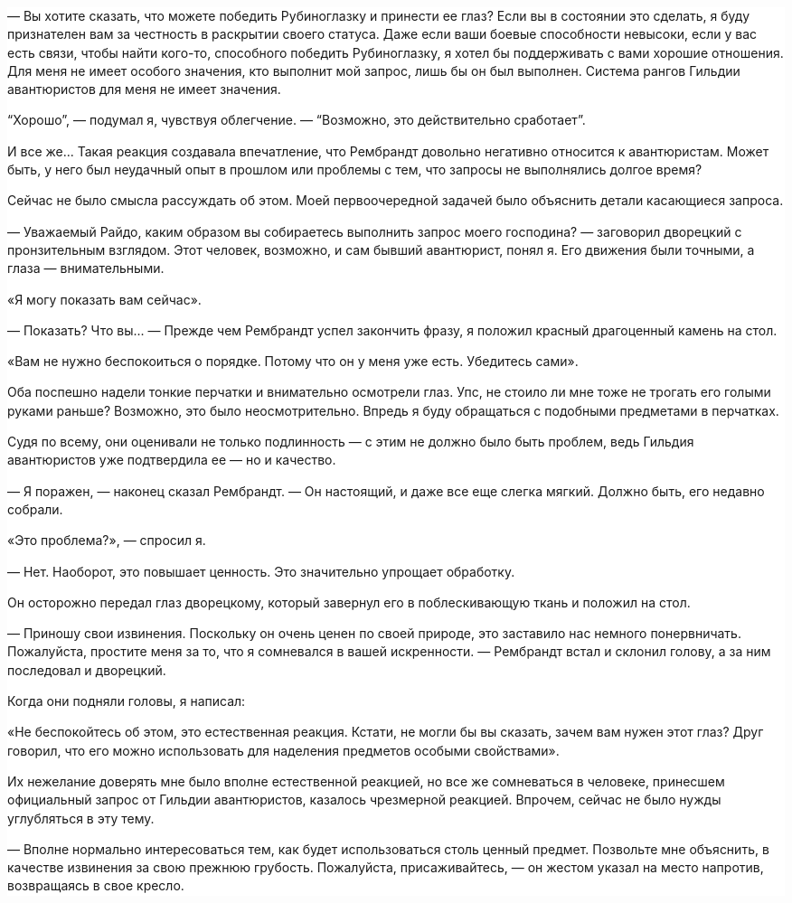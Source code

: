— Вы хотите сказать, что можете победить Рубиноглазку и принести ее глаз? Если вы в состоянии это сделать, я буду признателен вам за честность в раскрытии своего статуса. Даже если ваши боевые способности невысоки, если у вас есть связи, чтобы найти кого-то, способного победить Рубиноглазку, я хотел бы поддерживать с вами хорошие отношения. Для меня не имеет особого значения, кто выполнит мой запрос, лишь бы он был выполнен. Система рангов Гильдии авантюристов для меня не имеет значения.

“Хорошо”, — подумал я, чувствуя облегчение. — “Возможно, это действительно сработает”.

И все же... Такая реакция создавала впечатление, что Рембрандт довольно негативно относится к авантюристам. Может быть, у него был неудачный опыт в прошлом или проблемы с тем, что запросы не выполнялись долгое время?

Сейчас не было смысла рассуждать об этом. Моей первоочередной задачей было объяснить детали касающиеся запроса.

— Уважаемый Райдо, каким образом вы собираетесь выполнить запрос моего господина? — заговорил дворецкий с пронзительным взглядом. Этот человек, возможно, и сам бывший авантюрист, понял я. Его движения были точными, а глаза — внимательными.

«Я могу показать вам сейчас».

— Показать? Что вы... — Прежде чем Рембрандт успел закончить фразу, я положил красный драгоценный камень на стол.

«Вам не нужно беспокоиться о порядке. Потому что он у меня уже есть. Убедитесь сами».

Оба поспешно надели тонкие перчатки и внимательно осмотрели глаз. Упс, не стоило ли мне тоже не трогать его голыми руками раньше? Возможно, это было неосмотрительно. Впредь я буду обращаться с подобными предметами в перчатках.

Судя по всему, они оценивали не только подлинность — с этим не должно было быть проблем, ведь Гильдия авантюристов уже подтвердила ее — но и качество.

— Я поражен, — наконец сказал Рембрандт. — Он настоящий, и даже все еще слегка мягкий. Должно быть, его недавно собрали.

«Это проблема?», — спросил я.

— Нет. Наоборот, это повышает ценность. Это значительно упрощает обработку.

Он осторожно передал глаз дворецкому, который завернул его в поблескивающую ткань и положил на стол.

— Приношу свои извинения. Поскольку он очень ценен по своей природе, это заставило нас немного понервничать. Пожалуйста, простите меня за то, что я сомневался в вашей искренности. — Рембрандт встал и склонил голову, а за ним последовал и дворецкий.

Когда они подняли головы, я написал:

«Не беспокойтесь об этом, это естественная реакция. Кстати, не могли бы вы сказать, зачем вам нужен этот глаз? Друг говорил, что его можно использовать для наделения предметов особыми свойствами».

Их нежелание доверять мне было вполне естественной реакцией, но все же сомневаться в человеке, принесшем официальный запрос от Гильдии авантюристов, казалось чрезмерной реакцией. Впрочем, сейчас не было нужды углубляться в эту тему.

— Вполне нормально интересоваться тем, как будет использоваться столь ценный предмет. Позвольте мне объяснить, в качестве извинения за свою прежнюю грубость. Пожалуйста, присаживайтесь, — он жестом указал на место напротив, возвращаясь в свое кресло.
